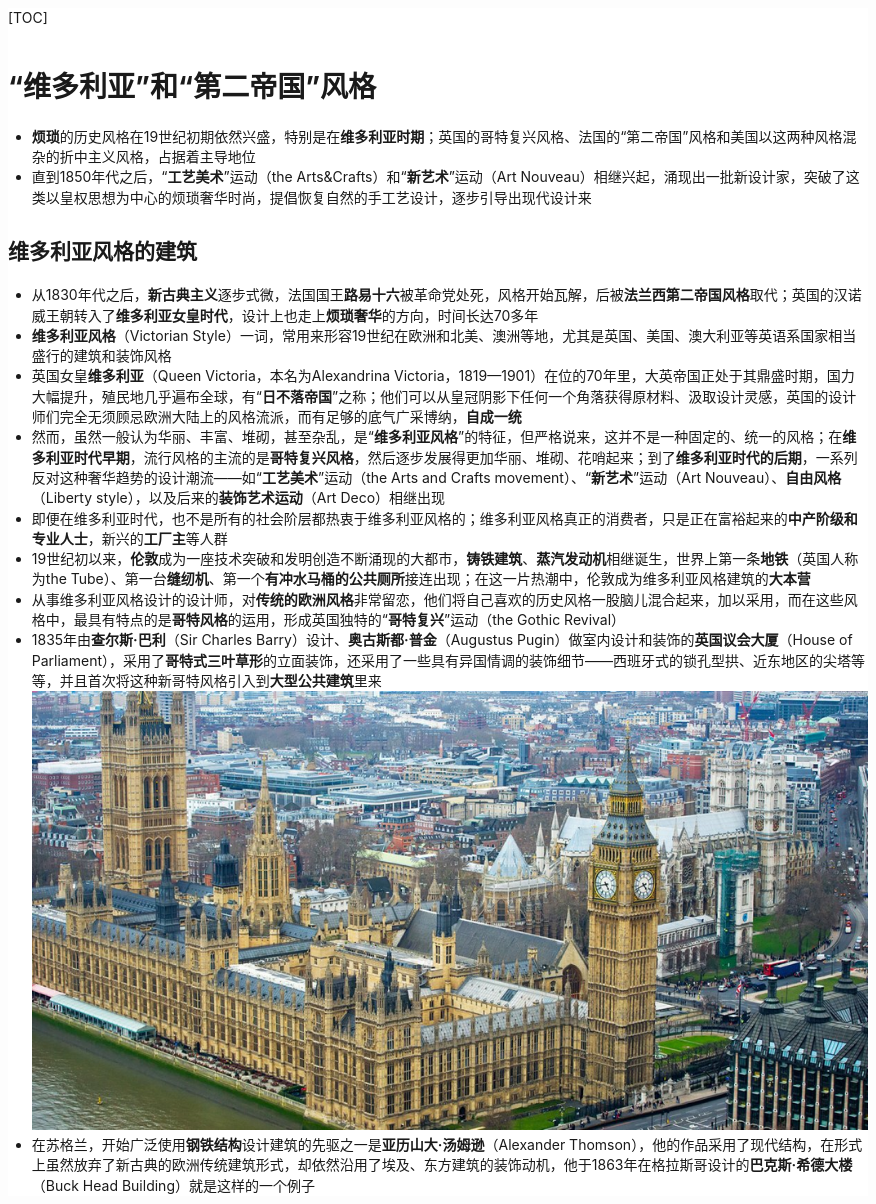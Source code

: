 [TOC]
# “维多利亚”和“第二帝国”风格
* **烦琐**的历史风格在19世纪初期依然兴盛，特别是在**维多利亚时期**；英国的哥特复兴风格、法国的“第二帝国”风格和美国以这两种风格混杂的折中主义风格，占据着主导地位
* 直到1850年代之后，“**工艺美术**”运动（the Arts&Crafts）和“**新艺术**”运动（Art Nouveau）相继兴起，涌现出一批新设计家，突破了这类以皇权思想为中心的烦琐奢华时尚，提倡恢复自然的手工艺设计，逐步引导出现代设计来
## 维多利亚风格的建筑
* 从1830年代之后，**新古典主义**逐步式微，法国国王**路易十六**被革命党处死，风格开始瓦解，后被**法兰西第二帝国风格**取代；英国的汉诺威王朝转入了**维多利亚女皇时代**，设计上也走上**烦琐奢华**的方向，时间长达70多年
* **维多利亚风格**（Victorian Style）一词，常用来形容19世纪在欧洲和北美、澳洲等地，尤其是英国、美国、澳大利亚等英语系国家相当盛行的建筑和装饰风格
* 英国女皇**维多利亚**（Queen Victoria，本名为Alexandrina Victoria，1819—1901）在位的70年里，大英帝国正处于其鼎盛时期，国力大幅提升，殖民地几乎遍布全球，有“**日不落帝国**”之称；他们可以从皇冠阴影下任何一个角落获得原材料、汲取设计灵感，英国的设计师们完全无须顾忌欧洲大陆上的风格流派，而有足够的底气广采博纳，**自成一统**
* 然而，虽然一般认为华丽、丰富、堆砌，甚至杂乱，是“**维多利亚风格**”的特征，但严格说来，这并不是一种固定的、统一的风格；在**维多利亚时代早期**，流行风格的主流的是**哥特复兴风格**，然后逐步发展得更加华丽、堆砌、花哨起来；到了**维多利亚时代的后期**，一系列反对这种奢华趋势的设计潮流——如“**工艺美术**”运动（the Arts and Crafts movement）、“**新艺术**”运动（Art Nouveau）、**自由风格**（Liberty style），以及后来的**装饰艺术运动**（Art Deco）相继出现
* 即便在维多利亚时代，也不是所有的社会阶层都热衷于维多利亚风格的；维多利亚风格真正的消费者，只是正在富裕起来的**中产阶级和专业人士**，新兴的**工厂主**等人群
* 19世纪初以来，**伦敦**成为一座技术突破和发明创造不断涌现的大都市，**铸铁建筑**、**蒸汽发动机**相继诞生，世界上第一条**地铁**（英国人称为the Tube）、第一台**缝纫机**、第一个**有冲水马桶的公共厕所**接连出现；在这一片热潮中，伦敦成为维多利亚风格建筑的**大本营**
* 从事维多利亚风格设计的设计师，对**传统的欧洲风格**非常留恋，他们将自己喜欢的历史风格一股脑儿混合起来，加以采用，而在这些风格中，最具有特点的是**哥特风格**的运用，形成英国独特的“**哥特复兴**”运动（the Gothic Revival）
* 1835年由**查尔斯·巴利**（Sir Charles Barry）设计、**奥古斯都·普金**（Augustus Pugin）做室内设计和装饰的**英国议会大厦**（House of Parliament），采用了**哥特式三叶草形**的立面装饰，还采用了一些具有异国情调的装饰细节——西班牙式的锁孔型拱、近东地区的尖塔等等，并且首次将这种新哥特风格引入到**大型公共建筑**里来
![](../images/威斯敏斯特宫.jpg)
* 在苏格兰，开始广泛使用**钢铁结构**设计建筑的先驱之一是**亚历山大·汤姆逊**（Alexander Thomson），他的作品采用了现代结构，在形式上虽然放弃了新古典的欧洲传统建筑形式，却依然沿用了埃及、东方建筑的装饰动机，他于1863年在格拉斯哥设计的**巴克斯·希德大楼**（Buck Head Building）就是这样的一个例子